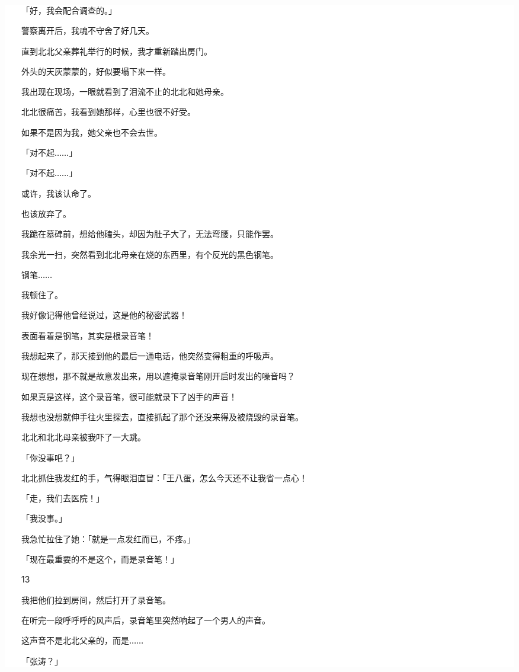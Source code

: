 &emsp;&emsp;「好，我会配合调查的。」  
  
&emsp;&emsp;警察离开后，我魂不守舍了好几天。  
  
&emsp;&emsp;直到北北父亲葬礼举行的时候，我才重新踏出房门。  
  
&emsp;&emsp;外头的天灰蒙蒙的，好似要塌下来一样。  
  
&emsp;&emsp;我出现在现场，一眼就看到了泪流不止的北北和她母亲。  
  
&emsp;&emsp;北北很痛苦，我看到她那样，心里也很不好受。  
  
&emsp;&emsp;如果不是因为我，她父亲也不会去世。  
  
&emsp;&emsp;「对不起……」  
  
&emsp;&emsp;「对不起……」  
  
&emsp;&emsp;或许，我该认命了。  
  
&emsp;&emsp;也该放弃了。  
  
&emsp;&emsp;我跪在墓碑前，想给他磕头，却因为肚子大了，无法弯腰，只能作罢。  
  
&emsp;&emsp;我余光一扫，突然看到北北母亲在烧的东西里，有个反光的黑色钢笔。  
  
&emsp;&emsp;钢笔……  
  
&emsp;&emsp;我顿住了。  
  
&emsp;&emsp;我好像记得他曾经说过，这是他的秘密武器！  
  
&emsp;&emsp;表面看着是钢笔，其实是根录音笔！  
  
&emsp;&emsp;我想起来了，那天接到他的最后一通电话，他突然变得粗重的呼吸声。  
  
&emsp;&emsp;现在想想，那不就是故意发出来，用以遮掩录音笔刚开启时发出的噪音吗？  
  
&emsp;&emsp;如果真是这样，这个录音笔，很可能就录下了凶手的声音！  
  
&emsp;&emsp;我想也没想就伸手往火里探去，直接抓起了那个还没来得及被烧毁的录音笔。  
  
&emsp;&emsp;北北和北北母亲被我吓了一大跳。  
  
&emsp;&emsp;「你没事吧？」  
  
&emsp;&emsp;北北抓住我发红的手，气得眼泪直冒：「王八蛋，怎么今天还不让我省一点心！  
  
&emsp;&emsp;「走，我们去医院！」  
  
&emsp;&emsp;「我没事。」  
  
&emsp;&emsp;我急忙拉住了她：「就是一点发红而已，不疼。」  
  
&emsp;&emsp;「现在最重要的不是这个，而是录音笔！」  
  
&emsp;&emsp;13  
  
&emsp;&emsp;我把他们拉到房间，然后打开了录音笔。  
  
&emsp;&emsp;在听完一段呼呼呼的风声后，录音笔里突然响起了一个男人的声音。  
  
&emsp;&emsp;这声音不是北北父亲的，而是……  
  
&emsp;&emsp;「张涛？」  
  
